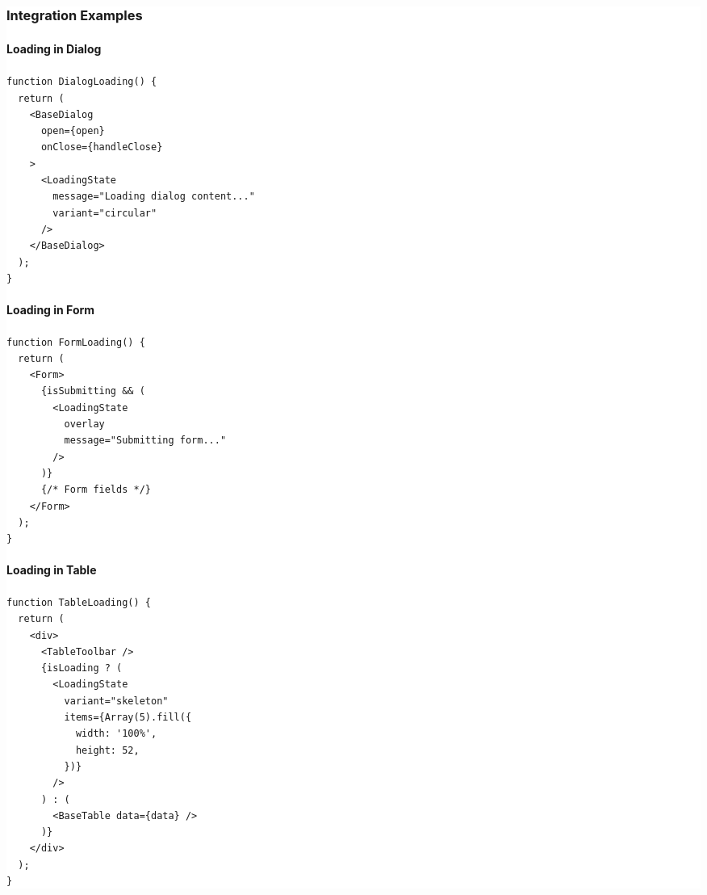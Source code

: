 ### Integration Examples

#### Loading in Dialog
```tsx
function DialogLoading() {
  return (
    <BaseDialog
      open={open}
      onClose={handleClose}
    >
      <LoadingState
        message="Loading dialog content..."
        variant="circular"
      />
    </BaseDialog>
  );
}
```

#### Loading in Form
```tsx
function FormLoading() {
  return (
    <Form>
      {isSubmitting && (
        <LoadingState
          overlay
          message="Submitting form..."
        />
      )}
      {/* Form fields */}
    </Form>
  );
}
```

#### Loading in Table
```tsx
function TableLoading() {
  return (
    <div>
      <TableToolbar />
      {isLoading ? (
        <LoadingState
          variant="skeleton"
          items={Array(5).fill({
            width: '100%',
            height: 52,
          })}
        />
      ) : (
        <BaseTable data={data} />
      )}
    </div>
  );
}
```
